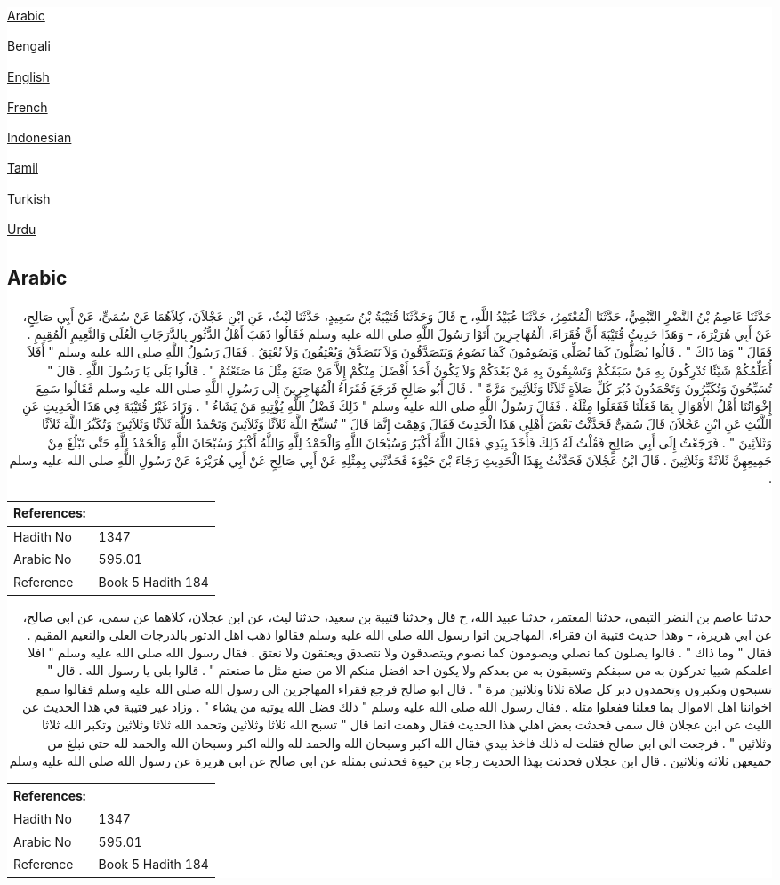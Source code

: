 [Arabic](#arabic)

[Bengali](#bengali)

[English](#english)

[French](#french)

[Indonesian](#indonesian)

[Tamil](#tamil)

[Turkish](#turkish)

[Urdu](#urdu)

## Arabic


<div dir="rtl" lang="ar" style={{fontSize:'larger',backgroundColor:'#f8f9fa',padding:20}}>
حَدَّثَنَا عَاصِمُ بْنُ النَّضْرِ التَّيْمِيُّ، حَدَّثَنَا الْمُعْتَمِرُ، حَدَّثَنَا عُبَيْدُ اللَّهِ، ح قَالَ وَحَدَّثَنَا قُتَيْبَةُ بْنُ سَعِيدٍ، حَدَّثَنَا لَيْثٌ، عَنِ ابْنِ عَجْلاَنَ، كِلاَهُمَا عَنْ سُمَىٍّ، عَنْ أَبِي صَالِحٍ، عَنْ أَبِي هُرَيْرَةَ، - وَهَذَا حَدِيثُ قُتَيْبَةَ أَنَّ فُقَرَاءَ، الْمُهَاجِرِينَ أَتَوْا رَسُولَ اللَّهِ صلى الله عليه وسلم فَقَالُوا ذَهَبَ أَهْلُ الدُّثُورِ بِالدَّرَجَاتِ الْعُلَى وَالنَّعِيمِ الْمُقِيمِ ‏.‏ فَقَالَ ‏"‏ وَمَا ذَاكَ ‏"‏ ‏.‏ قَالُوا يُصَلُّونَ كَمَا نُصَلِّي وَيَصُومُونَ كَمَا نَصُومُ وَيَتَصَدَّقُونَ وَلاَ نَتَصَدَّقُ وَيُعْتِقُونَ وَلاَ نُعْتِقُ ‏.‏ فَقَالَ رَسُولُ اللَّهِ صلى الله عليه وسلم ‏"‏ أَفَلاَ أُعَلِّمُكُمْ شَيْئًا تُدْرِكُونَ بِهِ مَنْ سَبَقَكُمْ وَتَسْبِقُونَ بِهِ مَنْ بَعْدَكُمْ وَلاَ يَكُونُ أَحَدٌ أَفْضَلَ مِنْكُمْ إِلاَّ مَنْ صَنَعَ مِثْلَ مَا صَنَعْتُمْ ‏"‏ ‏.‏ قَالُوا بَلَى يَا رَسُولَ اللَّهِ ‏.‏ قَالَ ‏"‏ تُسَبِّحُونَ وَتُكَبِّرُونَ وَتَحْمَدُونَ دُبُرَ كُلِّ صَلاَةٍ ثَلاَثًا وَثَلاَثِينَ مَرَّةً ‏"‏ ‏.‏ قَالَ أَبُو صَالِحٍ فَرَجَعَ فُقَرَاءُ الْمُهَاجِرِينَ إِلَى رَسُولِ اللَّهِ صلى الله عليه وسلم فَقَالُوا سَمِعَ إِخْوَانُنَا أَهْلُ الأَمْوَالِ بِمَا فَعَلْنَا فَفَعَلُوا مِثْلَهُ ‏.‏ فَقَالَ رَسُولُ اللَّهِ صلى الله عليه وسلم ‏"‏ ذَلِكَ فَضْلُ اللَّهِ يُؤْتِيهِ مَنْ يَشَاءُ ‏"‏ ‏.‏ وَزَادَ غَيْرُ قُتَيْبَةَ فِي هَذَا الْحَدِيثِ عَنِ اللَّيْثِ عَنِ ابْنِ عَجْلاَنَ قَالَ سُمَىٌّ فَحَدَّثْتُ بَعْضَ أَهْلِي هَذَا الْحَدِيثَ فَقَالَ وَهِمْتَ إِنَّمَا قَالَ ‏"‏ تُسَبِّحُ اللَّهَ ثَلاَثًا وَثَلاَثِينَ وَتَحْمَدُ اللَّهَ ثَلاَثًا وَثَلاَثِينَ وَتُكَبِّرُ اللَّهَ ثَلاَثًا وَثَلاَثِينَ ‏"‏ ‏.‏ فَرَجَعْتُ إِلَى أَبِي صَالِحٍ فَقُلْتُ لَهُ ذَلِكَ فَأَخَذَ بِيَدِي فَقَالَ اللَّهُ أَكْبَرُ وَسُبْحَانَ اللَّهِ وَالْحَمْدُ لِلَّهِ وَاللَّهُ أَكْبَرُ وَسُبْحَانَ اللَّهِ وَالْحَمْدُ لِلَّهِ حَتَّى تَبْلُغَ مِنْ جَمِيعِهِنَّ ثَلاَثَةً وَثَلاَثِينَ ‏.‏ قَالَ ابْنُ عَجْلاَنَ فَحَدَّثْتُ بِهَذَا الْحَدِيثِ رَجَاءَ بْنَ حَيْوَةَ فَحَدَّثَنِي بِمِثْلِهِ عَنْ أَبِي صَالِحٍ عَنْ أَبِي هُرَيْرَةَ عَنْ رَسُولِ اللَّهِ صلى الله عليه وسلم ‏.‏
</div>
<div style={{backgroundColor:'#f8f9fa',padding:20, marginBottom: 10}}><table> <thead> <tr> <th>References:</th> <th></th> </tr> </thead> <tbody><tr><td>Hadith No</td><td>1347</td></tr><tr><td>Arabic No</td><td>595.01</td></tr><tr><td>Reference</td><td>Book 5 Hadith 184</td></tr></tbody></table></div>


<div dir="rtl" lang="ar" style={{fontSize:'larger',backgroundColor:'#f8f9fa',padding:20}}>
حدثنا عاصم بن النضر التيمي، حدثنا المعتمر، حدثنا عبيد الله، ح قال وحدثنا قتيبة بن سعيد، حدثنا ليث، عن ابن عجلان، كلاهما عن سمى، عن ابي صالح، عن ابي هريرة، - وهذا حديث قتيبة ان فقراء، المهاجرين اتوا رسول الله صلى الله عليه وسلم فقالوا ذهب اهل الدثور بالدرجات العلى والنعيم المقيم . فقال " وما ذاك " . قالوا يصلون كما نصلي ويصومون كما نصوم ويتصدقون ولا نتصدق ويعتقون ولا نعتق . فقال رسول الله صلى الله عليه وسلم " افلا اعلمكم شييا تدركون به من سبقكم وتسبقون به من بعدكم ولا يكون احد افضل منكم الا من صنع مثل ما صنعتم " . قالوا بلى يا رسول الله . قال " تسبحون وتكبرون وتحمدون دبر كل صلاة ثلاثا وثلاثين مرة " . قال ابو صالح فرجع فقراء المهاجرين الى رسول الله صلى الله عليه وسلم فقالوا سمع اخواننا اهل الاموال بما فعلنا ففعلوا مثله . فقال رسول الله صلى الله عليه وسلم " ذلك فضل الله يوتيه من يشاء " . وزاد غير قتيبة في هذا الحديث عن الليث عن ابن عجلان قال سمى فحدثت بعض اهلي هذا الحديث فقال وهمت انما قال " تسبح الله ثلاثا وثلاثين وتحمد الله ثلاثا وثلاثين وتكبر الله ثلاثا وثلاثين " . فرجعت الى ابي صالح فقلت له ذلك فاخذ بيدي فقال الله اكبر وسبحان الله والحمد لله والله اكبر وسبحان الله والحمد لله حتى تبلغ من جميعهن ثلاثة وثلاثين . قال ابن عجلان فحدثت بهذا الحديث رجاء بن حيوة فحدثني بمثله عن ابي صالح عن ابي هريرة عن رسول الله صلى الله عليه وسلم
</div>
<div style={{backgroundColor:'#f8f9fa',padding:20, marginBottom: 10}}><table> <thead> <tr> <th>References:</th> <th></th> </tr> </thead> <tbody><tr><td>Hadith No</td><td>1347</td></tr><tr><td>Arabic No</td><td>595.01</td></tr><tr><td>Reference</td><td>Book 5 Hadith 184</td></tr></tbody></table></div>
